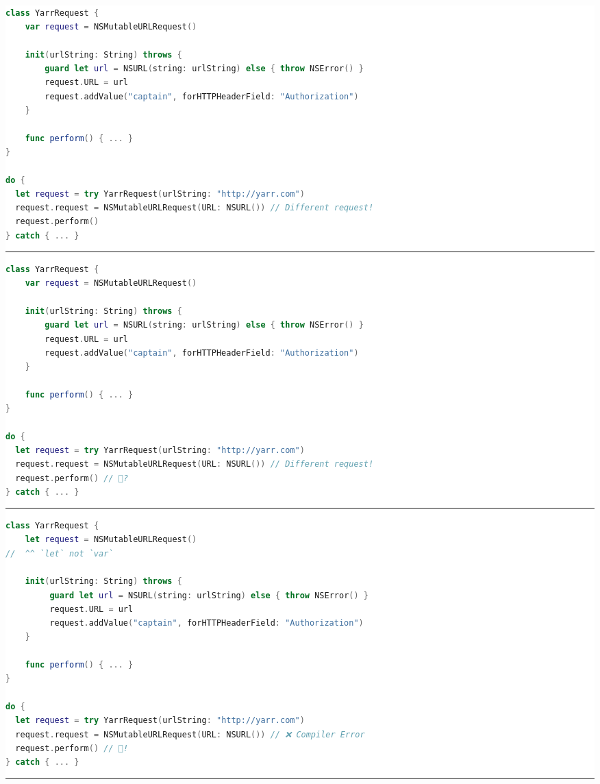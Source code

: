 
```swift
class YarrRequest {
    var request = NSMutableURLRequest()

    init(urlString: String) throws {
        guard let url = NSURL(string: urlString) else { throw NSError() }
        request.URL = url
        request.addValue("captain", forHTTPHeaderField: "Authorization")
    }

    func perform() { ... }
}

do {
  let request = try YarrRequest(urlString: "http://yarr.com")
  request.request = NSMutableURLRequest(URL: NSURL()) // Different request!
  request.perform()
} catch { ... }
```

---

```swift
class YarrRequest {
    var request = NSMutableURLRequest()

    init(urlString: String) throws {
        guard let url = NSURL(string: urlString) else { throw NSError() }
        request.URL = url
        request.addValue("captain", forHTTPHeaderField: "Authorization")
    }

    func perform() { ... }
}

do {
  let request = try YarrRequest(urlString: "http://yarr.com")
  request.request = NSMutableURLRequest(URL: NSURL()) // Different request!
  request.perform() // 🐥?
} catch { ... }
```

---

```swift
class YarrRequest { 
    let request = NSMutableURLRequest()
//  ^^ `let` not `var`  

    init(urlString: String) throws {
         guard let url = NSURL(string: urlString) else { throw NSError() }
         request.URL = url
         request.addValue("captain", forHTTPHeaderField: "Authorization")
    }

    func perform() { ... }
}

do {
  let request = try YarrRequest(urlString: "http://yarr.com")
  request.request = NSMutableURLRequest(URL: NSURL()) // ❌ Compiler Error
  request.perform() // 🐥!
} catch { ... }
```

---